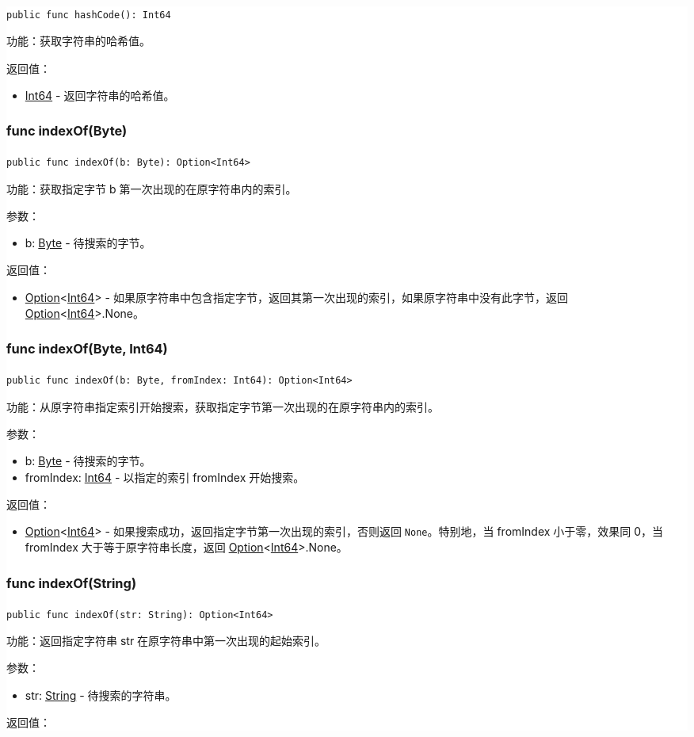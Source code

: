 ```cangjie
public func hashCode(): Int64
```

功能：获取字符串的哈希值。

返回值：

- [Int64](core_package_intrinsics.md#int64) - 返回字符串的哈希值。

### func indexOf(Byte)

```cangjie
public func indexOf(b: Byte): Option<Int64>
```

功能：获取指定字节 b 第一次出现的在原字符串内的索引。

参数：

- b: [Byte](core_package_types.md#type-byte) - 待搜索的字节。

返回值：

- [Option](core_package_enums.md#enum-optiont)\<[Int64](core_package_intrinsics.md#int64)> - 如果原字符串中包含指定字节，返回其第一次出现的索引，如果原字符串中没有此字节，返回 [Option](core_package_enums.md#enum-optiont)\<[Int64](core_package_intrinsics.md#int64)>.None。

### func indexOf(Byte, Int64)

```cangjie
public func indexOf(b: Byte, fromIndex: Int64): Option<Int64>
```

功能：从原字符串指定索引开始搜索，获取指定字节第一次出现的在原字符串内的索引。

参数：

- b: [Byte](core_package_types.md#type-byte) - 待搜索的字节。
- fromIndex: [Int64](core_package_intrinsics.md#int64) - 以指定的索引 fromIndex 开始搜索。

返回值：

- [Option](core_package_enums.md#enum-optiont)\<[Int64](core_package_intrinsics.md#int64)> - 如果搜索成功，返回指定字节第一次出现的索引，否则返回 `None`。特别地，当 fromIndex 小于零，效果同 0，当 fromIndex 大于等于原字符串长度，返回 [Option](core_package_enums.md#enum-optiont)\<[Int64](core_package_intrinsics.md#int64)>.None。

### func indexOf(String)

```cangjie
public func indexOf(str: String): Option<Int64>
```

功能：返回指定字符串 str 在原字符串中第一次出现的起始索引。

参数：

- str: [String](core_package_structs.md#struct-string) - 待搜索的字符串。

返回值：

